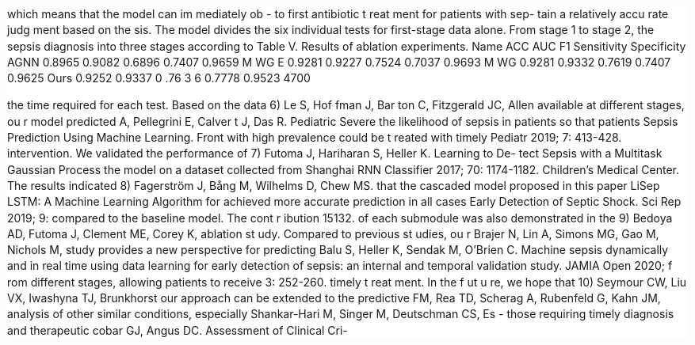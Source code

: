 which means that the model can im mediately ob -                                             to   first   antibiotic   t reat ment   for   patients   with   sep-
tain     a     relatively     accu rate     judg ment     based     on     the               sis. The model divides the six individual tests for
first-stage data alone. From stage 1 to stage 2, the                                         sepsis diagnosis into three stages according to
Table V. Results of ablation experiments.
   Name                                                             ACC                                                          AUC                                                        F1                                                Sensitivity                                  Specificity
   AGNN   0.8965  0.9082 0.6896 0.7407  0.9659
   M  WG E                                                                                                                                                                                                                                     0.9281 0.9227 0.7524 0.7037                               0.9693
   M  WG                                                                                                                                                                                                                                                           0.9281 0.9332 0.7619 0.7407  0.9625
   Ours 0.9252          0.9337                                                                                                                                                                                              0 .76 3 6                                                                                                                                                                                                                  0.7778 0.9523
4700

the time required for each test. Based on the data                                     6)                           Le    S,    Hof fman    J,    Bar ton    C,    Fitzgerald    JC,    Allen
available   at   different   stages,   ou r   model   predicted                      A, Pellegrini E, Calver t J, Das R. Pediatric Severe
the likelihood of sepsis in patients so that patients                                Sepsis Prediction Using Machine Learning. Front
with high prevalence could be t reated with timely                                   Pediatr 2019; 7: 413-428.
intervention. We validated the performance of                                         7)                       Futoma J, Hariharan S, Heller K. Learning to De-
                                                                                     tect Sepsis with a Multitask Gaussian Process
the model on a dataset collected from Shanghai                                       RNN Classifier 2017; 70: 1174-1182.
Children’s Medical Center. The results indicated                                8)             Fagerström J, Bång M, Wilhelms D, Chew MS.
that the cascaded model proposed in this paper                                       LiSep LSTM: A Machine Learning Algorithm for
achieved more accurate prediction in all cases                                       Early Detection of Septic Shock. Sci Rep 2019; 9:
compared to the baseline model. The cont r ibution                                   15132.
of each submodule was also demonstrated in the                                 9)           Bedoya AD, Futoma J, Clement ME, Corey K,
ablation st udy. Compared to previous st udies, ou r                                 Brajer N, Lin A, Simons MG, Gao M, Nichols M,
study provides a new perspective for predicting                                      Balu  S,  Heller  K,  Sendak  M,  O’Brien  C.  Machine
sepsis dynamically and in real time using data                                       learning for early detection of sepsis: an internal
                                                                                     and temporal validation study. JAMIA Open 2020;
f rom different stages, allowing patients to receive                                 3: 252-260.
timely             t reat ment.             In             the             f ut u re,             we             hope             that 10)               Seymour CW, Liu VX, Iwashyna TJ, Brunkhorst
our approach can be extended to the predictive                                       FM, Rea TD, Scherag A, Rubenfeld G, Kahn JM,
analysis           of           other           similar           conditions,           especially Shankar-Hari M, Singer M, Deutschman CS, Es -
those requiring timely diagnosis and therapeutic                                     cobar GJ, Angus DC. Assessment of Clinical Cri-